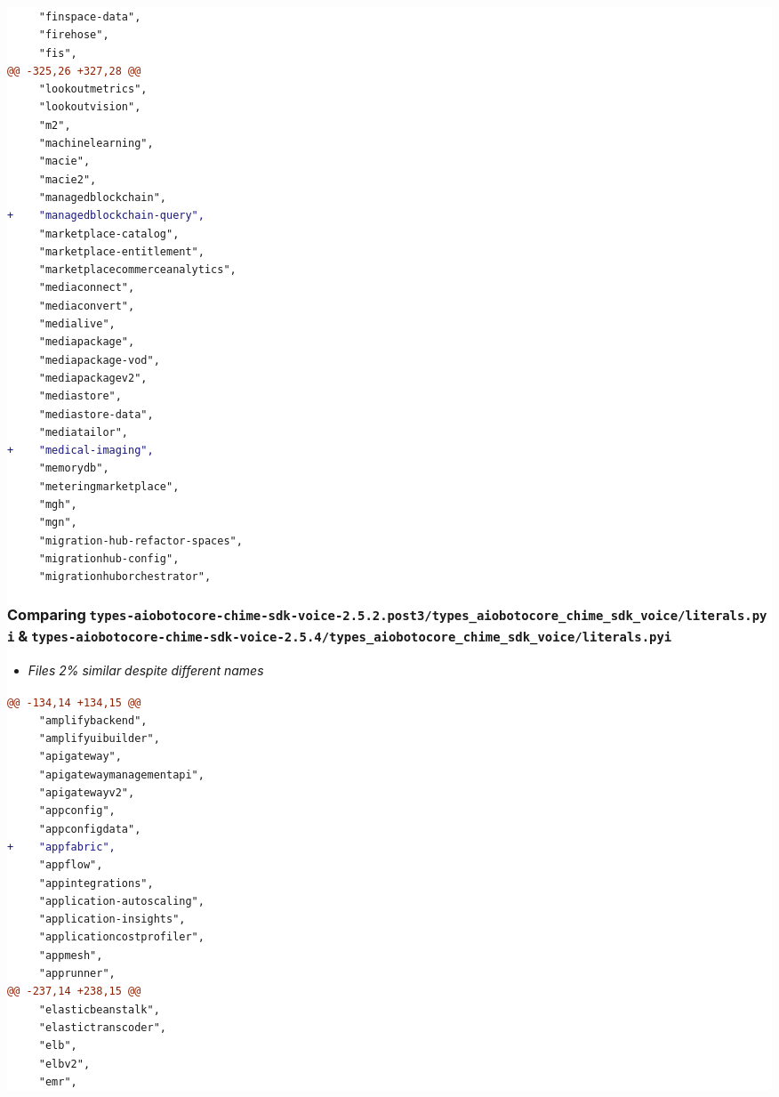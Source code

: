 ```diff
     "finspace-data",
     "firehose",
     "fis",
@@ -325,26 +327,28 @@
     "lookoutmetrics",
     "lookoutvision",
     "m2",
     "machinelearning",
     "macie",
     "macie2",
     "managedblockchain",
+    "managedblockchain-query",
     "marketplace-catalog",
     "marketplace-entitlement",
     "marketplacecommerceanalytics",
     "mediaconnect",
     "mediaconvert",
     "medialive",
     "mediapackage",
     "mediapackage-vod",
     "mediapackagev2",
     "mediastore",
     "mediastore-data",
     "mediatailor",
+    "medical-imaging",
     "memorydb",
     "meteringmarketplace",
     "mgh",
     "mgn",
     "migration-hub-refactor-spaces",
     "migrationhub-config",
     "migrationhuborchestrator",
```

### Comparing `types-aiobotocore-chime-sdk-voice-2.5.2.post3/types_aiobotocore_chime_sdk_voice/literals.pyi` & `types-aiobotocore-chime-sdk-voice-2.5.4/types_aiobotocore_chime_sdk_voice/literals.pyi`

 * *Files 2% similar despite different names*

```diff
@@ -134,14 +134,15 @@
     "amplifybackend",
     "amplifyuibuilder",
     "apigateway",
     "apigatewaymanagementapi",
     "apigatewayv2",
     "appconfig",
     "appconfigdata",
+    "appfabric",
     "appflow",
     "appintegrations",
     "application-autoscaling",
     "application-insights",
     "applicationcostprofiler",
     "appmesh",
     "apprunner",
@@ -237,14 +238,15 @@
     "elasticbeanstalk",
     "elastictranscoder",
     "elb",
     "elbv2",
     "emr",
```